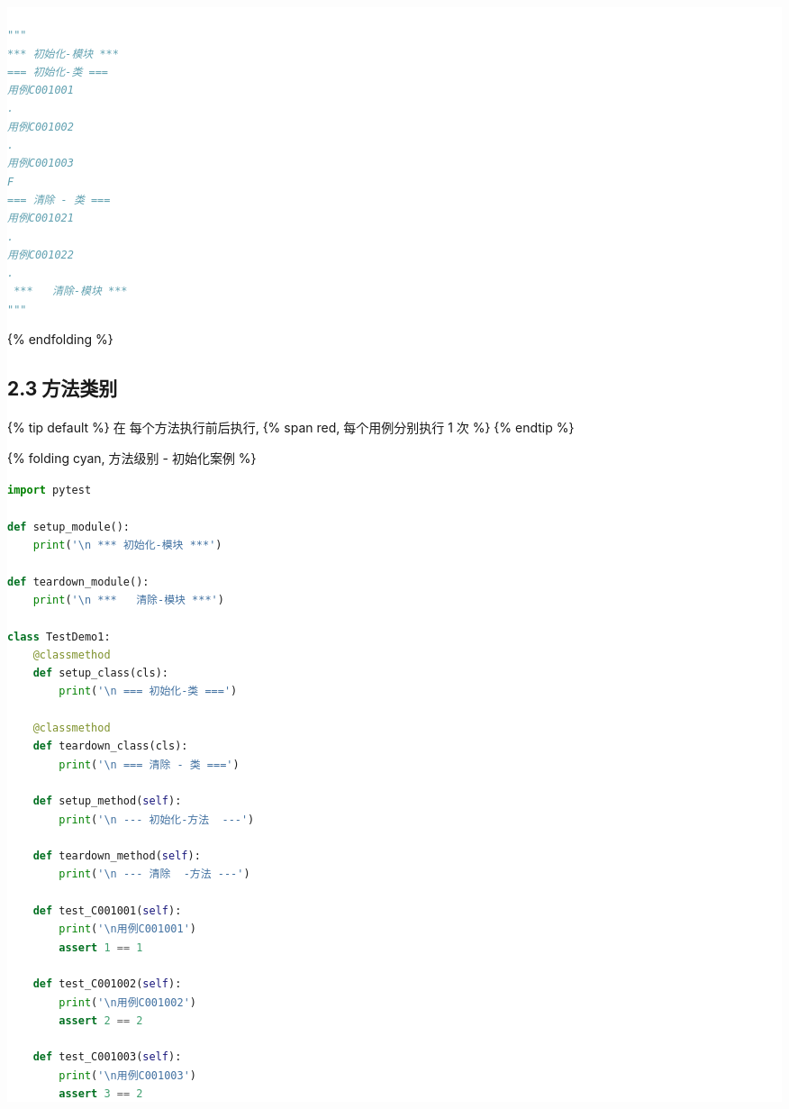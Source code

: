 ```python

"""
*** 初始化-模块 ***
=== 初始化-类 ===
用例C001001
.
用例C001002
.
用例C001003
F
=== 清除 - 类 ===
用例C001021
.
用例C001022
.
 ***   清除-模块 ***
"""
```
{% endfolding %}

## 2.3 方法类别

{% tip default %}
在 每个方法执行前后执行, {% span red, 每个用例分别执行 1 次 %}
{% endtip %}

{% folding  cyan, 方法级别 - 初始化案例 %}
```python
import pytest

def setup_module():
    print('\n *** 初始化-模块 ***')

def teardown_module():
    print('\n ***   清除-模块 ***')

class TestDemo1:
    @classmethod
    def setup_class(cls):
        print('\n === 初始化-类 ===')

    @classmethod
    def teardown_class(cls):
        print('\n === 清除 - 类 ===')

    def setup_method(self):
        print('\n --- 初始化-方法  ---')

    def teardown_method(self):
        print('\n --- 清除  -方法 ---')

    def test_C001001(self):
        print('\n用例C001001')
        assert 1 == 1

    def test_C001002(self):
        print('\n用例C001002')
        assert 2 == 2

    def test_C001003(self):
        print('\n用例C001003')
        assert 3 == 2

```